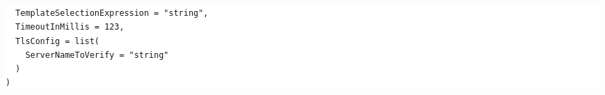       TemplateSelectionExpression = "string",
      TimeoutInMillis = 123,
      TlsConfig = list(
        ServerNameToVerify = "string"
      )
    )
